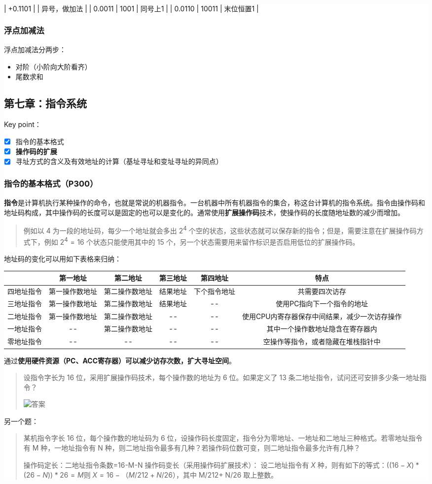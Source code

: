 | +0.1101 |        | 异号，做加法 |
|  0.0011 |   1001 |   同号上1    |
|  0.0110 |  10011 |  末位恒置1   |

### 浮点加减法

浮点加减法分两步：

- 对阶（小阶向大阶看齐）
- 尾数求和

## 第七章：指令系统

Key point：

- [x] 指令的基本格式
- [x] **操作码的扩展**
- [x] 寻址方式的含义及有效地址的计算（基址寻址和变址寻址的异同点）

### 指令的基本格式（P300）

**指令**是计算机执行某种操作的命令，也就是常说的机器指令。一台机器中所有机器指令的集合，称这台计算机的指令系统。指令由操作码和地址码构成，其中操作码的长度可以是固定的也可以是变化的。通常使用**扩展操作码**技术，使操作码的长度随地址数的减少而增加。

> 例如以 $4$ 为一段的地址码，每少一个地址就会多出 $2^4$ 个空的状态，这些状态就可以保存新的指令；但是，需要注意在扩展操作码方式下，例如 $2^4=16$ 个状态只能使用其中的 $15$ 个，另一个状态需要用来留作标识是否启用低位的扩展操作码。

地址码的变化可以用如下表格来归纳：

|            |    第一地址    |    第二地址    | 第三地址 |   第四地址   |                     特点                      |
| :--------: | :------------: | :------------: | :------: | :----------: | :-------------------------------------------: |
| 四地址指令 | 第一操作数地址 | 第二操作数地址 | 结果地址 | 下个指令地址 |                共需要四次访存                 |
| 三地址指令 | 第一操作数地址 | 第二操作数地址 | 结果地址 |      --      |          使用PC指向下一个指令的地址           |
| 二地址指令 | 第一操作数地址 | 第二操作数地址 |    --    |      --      | 使用CPU内寄存器保存中间结果，减少一次访存操作 |
| 一地址指令 |       --       | 第二操作数地址 |    --    |      --      |       其中一个操作数地址隐含在寄存器内        |
| 零地址指令 |       --       |       --       |    --    |      --      |      空操作等指令，或者隐藏在堆栈指针中       |

通过**使用硬件资源（PC、ACC寄存器）可以减少访存次数，扩大寻址空间**。

> 设指令字长为 16 位，采用扩展操作码技术，每个操作数的地址为 6 位。如果定义了 13 条二地址指令，试问还可安排多少条一地址指令？
>
> ![答案](https://s2.loli.net/2023/02/07/pbAIG92SiELXtv8.png)

另一个题：

> 某机指令字长 16 位，每个操作数的地址码为 6 位，设操作码长度固定，指令分为零地址、一地址和二地址三种格式。若零地址指令有 M 种，一地址指令有 N 种，则二地址指令最多有几种？若操作码位数可变，则二地址指令最多允许有几种？
>
> 操作码定长：二地址指令条数=16-M-N
> 操作码变长（采用操作码扩展技术）：
> 设二地址指令有 $X$ 种，则有如下的等式：$((16 - X) *(26 - N))* 26 = M$则 $X=16 -（M/212+ N/26 ）$，其中 M/212+ N/26 取上整数。
